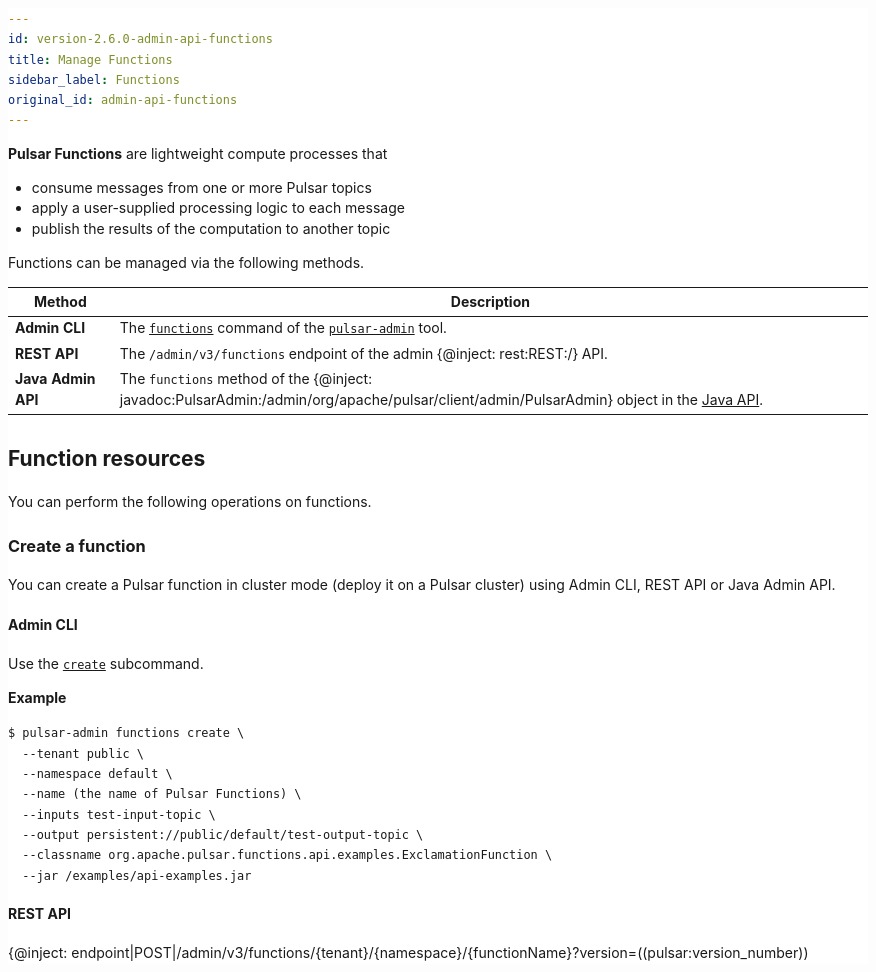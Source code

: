 ```yaml
---
id: version-2.6.0-admin-api-functions
title: Manage Functions
sidebar_label: Functions
original_id: admin-api-functions
---
```


**Pulsar Functions** are lightweight compute processes that

* consume messages from one or more Pulsar topics
* apply a user-supplied processing logic to each message
* publish the results of the computation to another topic

Functions can be managed via the following methods.

Method | Description
---|---
**Admin CLI** | The [`functions`](reference-pulsar-admin.md#functions) command of the [`pulsar-admin`](reference-pulsar-admin.md) tool.
**REST API** |The `/admin/v3/functions` endpoint of the admin {@inject: rest:REST:/} API.
**Java Admin API**| The `functions` method of the {@inject: javadoc:PulsarAdmin:/admin/org/apache/pulsar/client/admin/PulsarAdmin} object in the [Java API](client-libraries-java.md).

## Function resources

You can perform the following operations on functions.

### Create a function

You can create a Pulsar function in cluster mode (deploy it on a Pulsar cluster) using Admin CLI, REST API or Java Admin API.

#### Admin CLI

Use the [`create`](reference-pulsar-admin.md#functions-create) subcommand. 

**Example**

```shell
$ pulsar-admin functions create \
  --tenant public \
  --namespace default \
  --name (the name of Pulsar Functions) \
  --inputs test-input-topic \
  --output persistent://public/default/test-output-topic \
  --classname org.apache.pulsar.functions.api.examples.ExclamationFunction \
  --jar /examples/api-examples.jar
```

#### REST API

{@inject: endpoint|POST|/admin/v3/functions/{tenant}/{namespace}/{functionName}?version=((pulsar:version_number))
